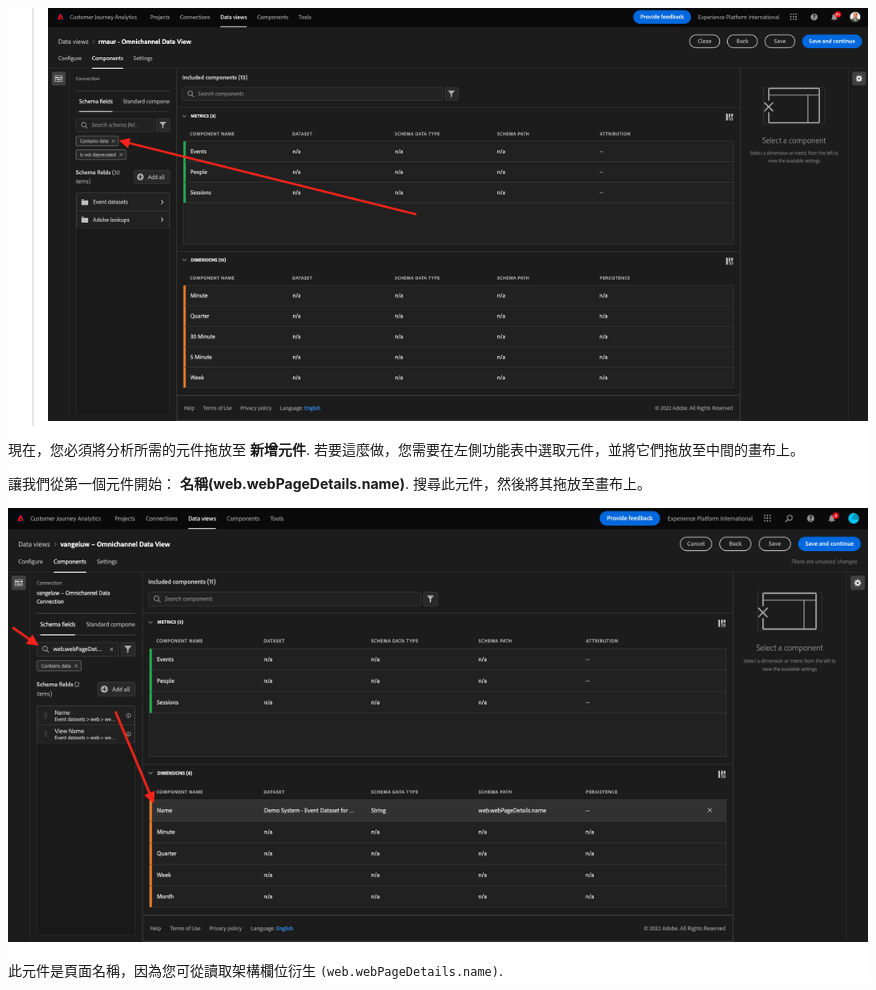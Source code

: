 >![示範](./images/2-v2a.png)

現在，您必須將分析所需的元件拖放至 **新增元件**. 若要這麼做，您需要在左側功能表中選取元件，並將它們拖放至中間的畫布上。

讓我們從第一個元件開始： **名稱(web.webPageDetails.name)**. 搜尋此元件，然後將其拖放至畫布上。

![示範](./images/3-v2.png)

此元件是頁面名稱，因為您可從讀取架構欄位衍生 `(web.webPageDetails.name)`.
